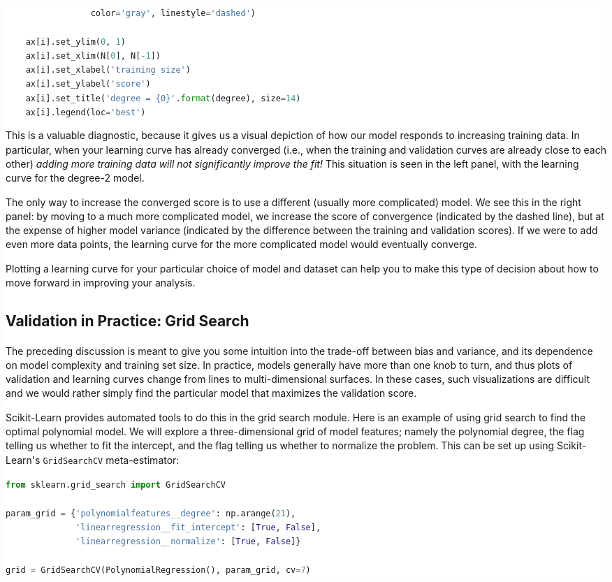 ```python deletable=true editable=true
                 color='gray', linestyle='dashed')

    ax[i].set_ylim(0, 1)
    ax[i].set_xlim(N[0], N[-1])
    ax[i].set_xlabel('training size')
    ax[i].set_ylabel('score')
    ax[i].set_title('degree = {0}'.format(degree), size=14)
    ax[i].legend(loc='best')
```


This is a valuable diagnostic, because it gives us a visual depiction of how our model responds to increasing training data.
In particular, when your learning curve has already converged (i.e., when the training and validation curves are already close to each other) *adding more training data will not significantly improve the fit!*
This situation is seen in the left panel, with the learning curve for the degree-2 model.

The only way to increase the converged score is to use a different (usually more complicated) model.
We see this in the right panel: by moving to a much more complicated model, we increase the score of convergence (indicated by the dashed line), but at the expense of higher model variance (indicated by the difference between the training and validation scores).
If we were to add even more data points, the learning curve for the more complicated model would eventually converge.

Plotting a learning curve for your particular choice of model and dataset can help you to make this type of decision about how to move forward in improving your analysis.



## Validation in Practice: Grid Search

The preceding discussion is meant to give you some intuition into the trade-off between bias and variance, and its dependence on model complexity and training set size.
In practice, models generally have more than one knob to turn, and thus plots of validation and learning curves change from lines to multi-dimensional surfaces.
In these cases, such visualizations are difficult and we would rather simply find the particular model that maximizes the validation score.

Scikit-Learn provides automated tools to do this in the grid search module.
Here is an example of using grid search to find the optimal polynomial model.
We will explore a three-dimensional grid of model features; namely the polynomial degree, the flag telling us whether to fit the intercept, and the flag telling us whether to normalize the problem.
This can be set up using Scikit-Learn's ``GridSearchCV`` meta-estimator:


```python deletable=true editable=true
from sklearn.grid_search import GridSearchCV

param_grid = {'polynomialfeatures__degree': np.arange(21),
              'linearregression__fit_intercept': [True, False],
              'linearregression__normalize': [True, False]}

grid = GridSearchCV(PolynomialRegression(), param_grid, cv=7)
```
